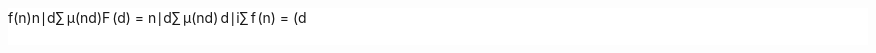 f(n)</annotation></semantics></math></span><span class="katex-html" aria-hidden="true"><span class="base"><span class="strut" style="height:2.096113em;vertical-align:-1.216005em;"></span><span class="mop op-limits"><span class="vlist-t vlist-t2"><span class="vlist-r"><span class="vlist" style="height:0.7500050000000001em;"><span style="top:-2.058995em;margin-left:0em;"><span class="pstrut" style="height:3em;"></span><span class="sizing reset-size6 size3 mtight"><span class="mord mtight"><span class="mord mathnormal mtight">n</span><span class="mord mtight">∣</span><span class="mord mathnormal mtight">d</span></span></span></span><span style="top:-3.0000050000000003em;"><span class="pstrut" style="height:3em;"></span><span><span class="mop op-symbol small-op">∑</span></span></span></span><span class="vlist-s">​</span></span><span class="vlist-r"><span class="vlist" style="height:1.216005em;"><span></span></span></span></span></span><span class="mspace" style="margin-right:0.16666666666666666em;"></span><span class="mord mathnormal">μ</span><span class="mopen">(</span><span class="mord"><span class="mopen nulldelimiter"></span><span class="mfrac"><span class="vlist-t vlist-t2"><span class="vlist-r"><span class="vlist" style="height:0.8801079999999999em;"><span style="top:-2.6550000000000002em;"><span class="pstrut" style="height:3em;"></span><span class="sizing reset-size6 size3 mtight"><span class="mord mtight"><span class="mord mathnormal mtight">n</span></span></span></span><span style="top:-3.23em;"><span class="pstrut" style="height:3em;"></span><span class="frac-line" style="border-bottom-width:0.04em;"></span></span><span style="top:-3.394em;"><span class="pstrut" style="height:3em;"></span><span class="sizing reset-size6 size3 mtight"><span class="mord mtight"><span class="mord mathnormal mtight">d</span></span></span></span></span><span class="vlist-s">​</span></span><span class="vlist-r"><span class="vlist" style="height:0.345em;"><span></span></span></span></span></span><span class="mclose nulldelimiter"></span></span><span class="mclose">)</span><span class="mord mathnormal" style="margin-right:0.13889em;">F</span><span class="mopen">(</span><span class="mord mathnormal">d</span><span class="mclose">)</span><span class="mspace" style="margin-right:0.2777777777777778em;"></span><span class="mrel">=</span><span class="mspace" style="margin-right:0.2777777777777778em;"></span></span><span class="base"><span class="strut" style="height:2.096113em;vertical-align:-1.216005em;"></span><span class="mop op-limits"><span class="vlist-t vlist-t2"><span class="vlist-r"><span class="vlist" style="height:0.7500050000000001em;"><span style="top:-2.058995em;margin-left:0em;"><span class="pstrut" style="height:3em;"></span><span class="sizing reset-size6 size3 mtight"><span class="mord mtight"><span class="mord mathnormal mtight">n</span><span class="mord mtight">∣</span><span class="mord mathnormal mtight">d</span></span></span></span><span style="top:-3.0000050000000003em;"><span class="pstrut" style="height:3em;"></span><span><span class="mop op-symbol small-op">∑</span></span></span></span><span class="vlist-s">​</span></span><span class="vlist-r"><span class="vlist" style="height:1.216005em;"><span></span></span></span></span></span><span class="mspace" style="margin-right:0.16666666666666666em;"></span><span class="mord mathnormal">μ</span><span class="mopen">(</span><span class="mord"><span class="mopen nulldelimiter"></span><span class="mfrac"><span class="vlist-t vlist-t2"><span class="vlist-r"><span class="vlist" style="height:0.8801079999999999em;"><span style="top:-2.6550000000000002em;"><span class="pstrut" style="height:3em;"></span><span class="sizing reset-size6 size3 mtight"><span class="mord mtight"><span class="mord mathnormal mtight">n</span></span></span></span><span style="top:-3.23em;"><span class="pstrut" style="height:3em;"></span><span class="frac-line" style="border-bottom-width:0.04em;"></span></span><span style="top:-3.394em;"><span class="pstrut" style="height:3em;"></span><span class="sizing reset-size6 size3 mtight"><span class="mord mtight"><span class="mord mathnormal mtight">d</span></span></span></span></span><span class="vlist-s">​</span></span><span class="vlist-r"><span class="vlist" style="height:0.345em;"><span></span></span></span></span></span><span class="mclose nulldelimiter"></span></span><span class="mclose">)</span><span class="mspace" style="margin-right:0.16666666666666666em;"></span><span class="mop op-limits"><span class="vlist-t vlist-t2"><span class="vlist-r"><span class="vlist" style="height:0.7500050000000001em;"><span style="top:-2.058995em;margin-left:0em;"><span class="pstrut" style="height:3em;"></span><span class="sizing reset-size6 size3 mtight"><span class="mord mtight"><span class="mord mathnormal mtight">d</span><span class="mord mtight">∣</span><span class="mord mathnormal mtight">i</span></span></span></span><span style="top:-3.0000050000000003em;"><span class="pstrut" style="height:3em;"></span><span><span class="mop op-symbol small-op">∑</span></span></span></span><span class="vlist-s">​</span></span><span class="vlist-r"><span class="vlist" style="height:1.216005em;"><span></span></span></span></span></span><span class="mspace" style="margin-right:0.16666666666666666em;"></span><span class="mord mathnormal" style="margin-right:0.10764em;">f</span><span class="mopen">(</span><span class="mord mathnormal">n</span><span class="mclose">)</span><span class="mspace" style="margin-right:0.2777777777777778em;"></span><span class="mrel">=</span><span class="mspace" style="margin-right:0.2777777777777778em;"></span></span><span class="base"><span class="strut" style="height:1.001892em;vertical-align:-0.25em;"></span><span class="mopen">(</span><span class="mord"><span class="mord mathnormal">d</span><span class="msupsub"><span class="vlist-t"><span class="vlist-r">